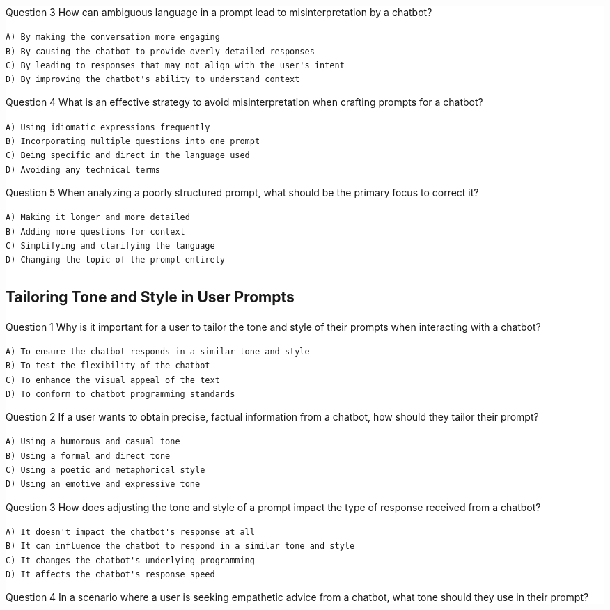 Question 3
How can ambiguous language in a prompt lead to misinterpretation by a chatbot?

    A) By making the conversation more engaging
    B) By causing the chatbot to provide overly detailed responses
    C) By leading to responses that may not align with the user's intent
    D) By improving the chatbot's ability to understand context

Question 4
What is an effective strategy to avoid misinterpretation when crafting prompts for a chatbot?

    A) Using idiomatic expressions frequently
    B) Incorporating multiple questions into one prompt
    C) Being specific and direct in the language used
    D) Avoiding any technical terms

Question 5
When analyzing a poorly structured prompt, what should be the primary focus to correct it?

    A) Making it longer and more detailed
    B) Adding more questions for context
    C) Simplifying and clarifying the language
    D) Changing the topic of the prompt entirely

## Tailoring Tone and Style in User Prompts

Question 1
Why is it important for a user to tailor the tone and style of their prompts when interacting with a chatbot?

    A) To ensure the chatbot responds in a similar tone and style
    B) To test the flexibility of the chatbot
    C) To enhance the visual appeal of the text
    D) To conform to chatbot programming standards

Question 2
If a user wants to obtain precise, factual information from a chatbot, how should they tailor their prompt?

    A) Using a humorous and casual tone
    B) Using a formal and direct tone
    C) Using a poetic and metaphorical style
    D) Using an emotive and expressive tone

Question 3
How does adjusting the tone and style of a prompt impact the type of response received from a chatbot?

    A) It doesn't impact the chatbot's response at all
    B) It can influence the chatbot to respond in a similar tone and style
    C) It changes the chatbot's underlying programming
    D) It affects the chatbot's response speed

Question 4
In a scenario where a user is seeking empathetic advice from a chatbot, what tone should they use in their prompt?
